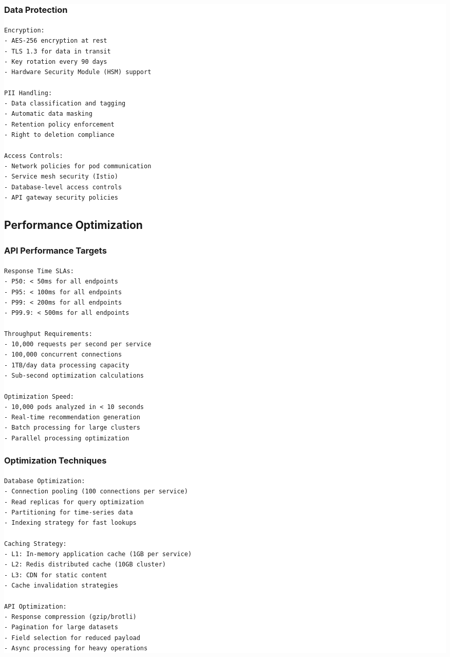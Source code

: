 ### **Data Protection**
```
Encryption:
- AES-256 encryption at rest
- TLS 1.3 for data in transit
- Key rotation every 90 days
- Hardware Security Module (HSM) support

PII Handling:
- Data classification and tagging
- Automatic data masking
- Retention policy enforcement
- Right to deletion compliance

Access Controls:
- Network policies for pod communication
- Service mesh security (Istio)
- Database-level access controls
- API gateway security policies
```

## **Performance Optimization**

### **API Performance Targets**
```
Response Time SLAs:
- P50: < 50ms for all endpoints
- P95: < 100ms for all endpoints
- P99: < 200ms for all endpoints
- P99.9: < 500ms for all endpoints

Throughput Requirements:
- 10,000 requests per second per service
- 100,000 concurrent connections
- 1TB/day data processing capacity
- Sub-second optimization calculations

Optimization Speed:
- 10,000 pods analyzed in < 10 seconds
- Real-time recommendation generation
- Batch processing for large clusters
- Parallel processing optimization
```

### **Optimization Techniques**
```
Database Optimization:
- Connection pooling (100 connections per service)
- Read replicas for query optimization
- Partitioning for time-series data
- Indexing strategy for fast lookups

Caching Strategy:
- L1: In-memory application cache (1GB per service)
- L2: Redis distributed cache (10GB cluster)
- L3: CDN for static content
- Cache invalidation strategies

API Optimization:
- Response compression (gzip/brotli)
- Pagination for large datasets
- Field selection for reduced payload
- Async processing for heavy operations
```